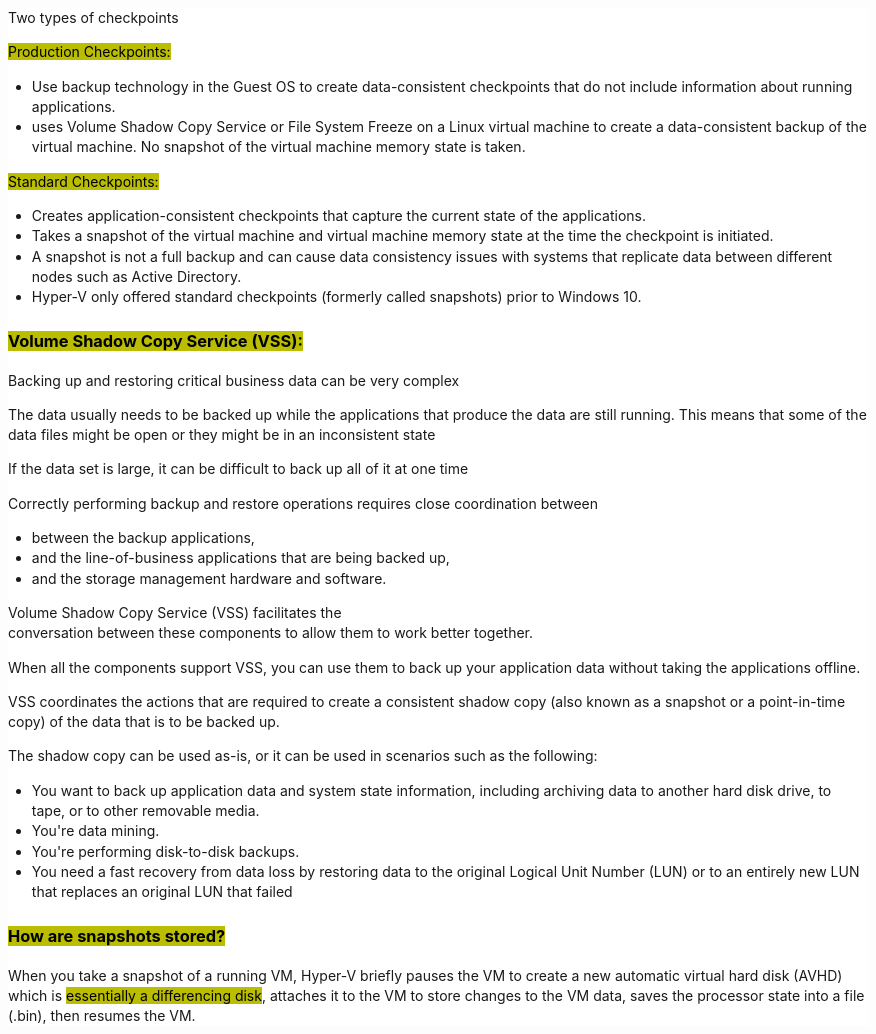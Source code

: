 Two types of checkpoints  

<mark style="background: #BABD00;">Production Checkpoints:</mark>  
- Use backup technology in the Guest OS to create data-consistent checkpoints that do not include information about running applications.  
- uses Volume Shadow Copy Service or File System Freeze on a Linux virtual machine to create a data-consistent backup of the virtual machine. No snapshot of the virtual machine memory state is taken.  

<mark style="background: #BABD00;">Standard Checkpoints:</mark>
- Creates application-consistent checkpoints that capture the current state of the applications.  
- Takes a snapshot of the virtual machine and virtual machine memory state at the time the checkpoint is initiated.  
- A snapshot is not a full backup and can cause data consistency issues with systems that replicate data between different nodes such as Active Directory.  
- Hyper-V only offered standard checkpoints (formerly called snapshots) prior to Windows 10.

### <mark style="background: #BABD00;">Volume Shadow Copy Service (VSS):</mark>

Backing up and restoring critical business data can be very complex  

The data usually needs to be backed up while the applications that produce the data are still running. This means that some of the data files might be open or they might be in an inconsistent state  

If the data set is large, it can be difficult to back up all of it at one time  

Correctly performing backup and restore operations requires close coordination between  
- between the backup applications,  
- and the line-of-business applications that are being backed up,  
- and the storage management hardware and software.

Volume Shadow Copy Service (VSS) facilitates the  
conversation between these components to allow them to work better together.  

When all the components support VSS, you can use them to back up your application data without taking the applications offline.  

VSS coordinates the actions that are required to create a consistent shadow copy (also known as a snapshot or a point-in-time copy) of the data that is to be backed up.

The shadow copy can be used as-is, or it can be used in scenarios such as the following:  
- You want to back up application data and system state information, including archiving data to another hard disk drive, to tape, or to other removable media.  
- You're data mining.  
- You're performing disk-to-disk backups.  
- You need a fast recovery from data loss by restoring data to the original Logical Unit Number (LUN) or to an entirely new LUN that replaces an original LUN that failed

### <mark style="background: #BABD00;">How are snapshots stored?</mark>

When you take a snapshot of a running VM, Hyper-V briefly pauses the VM to create a new automatic virtual hard disk (AVHD) which is <mark style="background: #BABD00;">essentially a differencing disk</mark>, attaches it to the VM to store changes to the VM data, saves the processor state into a file (.bin), then resumes the VM.  

